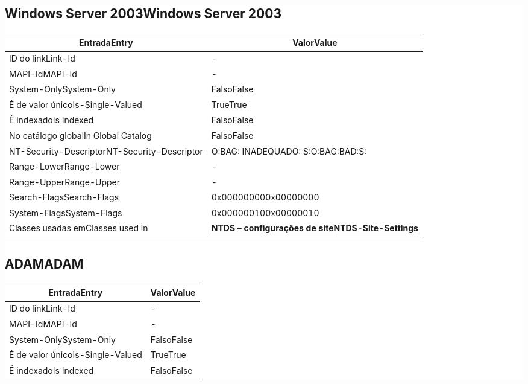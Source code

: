## <a name="windows-server-2003"></a><span data-ttu-id="7678d-153">Windows Server 2003</span><span class="sxs-lookup"><span data-stu-id="7678d-153">Windows Server 2003</span></span>



| <span data-ttu-id="7678d-154">Entrada</span><span class="sxs-lookup"><span data-stu-id="7678d-154">Entry</span></span> | <span data-ttu-id="7678d-155">Valor</span><span class="sxs-lookup"><span data-stu-id="7678d-155">Value</span></span> |
|------------------------|-------------------------------------------------------------|
| <span data-ttu-id="7678d-156">ID do link</span><span class="sxs-lookup"><span data-stu-id="7678d-156">Link-Id</span></span>                | \-                                                          |
| <span data-ttu-id="7678d-157">MAPI-Id</span><span class="sxs-lookup"><span data-stu-id="7678d-157">MAPI-Id</span></span>                | \-                                                          |
| <span data-ttu-id="7678d-158">System-Only</span><span class="sxs-lookup"><span data-stu-id="7678d-158">System-Only</span></span>            | <span data-ttu-id="7678d-159">Falso</span><span class="sxs-lookup"><span data-stu-id="7678d-159">False</span></span>                                                       |
| <span data-ttu-id="7678d-160">É de valor único</span><span class="sxs-lookup"><span data-stu-id="7678d-160">Is-Single-Valued</span></span>       | <span data-ttu-id="7678d-161">True</span><span class="sxs-lookup"><span data-stu-id="7678d-161">True</span></span>                                                        |
| <span data-ttu-id="7678d-162">É indexado</span><span class="sxs-lookup"><span data-stu-id="7678d-162">Is Indexed</span></span>             | <span data-ttu-id="7678d-163">Falso</span><span class="sxs-lookup"><span data-stu-id="7678d-163">False</span></span>                                                       |
| <span data-ttu-id="7678d-164">No catálogo global</span><span class="sxs-lookup"><span data-stu-id="7678d-164">In Global Catalog</span></span>      | <span data-ttu-id="7678d-165">Falso</span><span class="sxs-lookup"><span data-stu-id="7678d-165">False</span></span>                                                       |
| <span data-ttu-id="7678d-166">NT-Security-Descriptor</span><span class="sxs-lookup"><span data-stu-id="7678d-166">NT-Security-Descriptor</span></span> | <span data-ttu-id="7678d-167">O:BAG: INADEQUADO: S:</span><span class="sxs-lookup"><span data-stu-id="7678d-167">O:BAG:BAD:S:</span></span>                                                |
| <span data-ttu-id="7678d-168">Range-Lower</span><span class="sxs-lookup"><span data-stu-id="7678d-168">Range-Lower</span></span>            | \-                                                          |
| <span data-ttu-id="7678d-169">Range-Upper</span><span class="sxs-lookup"><span data-stu-id="7678d-169">Range-Upper</span></span>            | \-                                                          |
| <span data-ttu-id="7678d-170">Search-Flags</span><span class="sxs-lookup"><span data-stu-id="7678d-170">Search-Flags</span></span>           | <span data-ttu-id="7678d-171">0x00000000</span><span class="sxs-lookup"><span data-stu-id="7678d-171">0x00000000</span></span>                                                  |
| <span data-ttu-id="7678d-172">System-Flags</span><span class="sxs-lookup"><span data-stu-id="7678d-172">System-Flags</span></span>           | <span data-ttu-id="7678d-173">0x00000010</span><span class="sxs-lookup"><span data-stu-id="7678d-173">0x00000010</span></span>                                                  |
| <span data-ttu-id="7678d-174">Classes usadas em</span><span class="sxs-lookup"><span data-stu-id="7678d-174">Classes used in</span></span>        | [<span data-ttu-id="7678d-175">**NTDS – configurações de site**</span><span class="sxs-lookup"><span data-stu-id="7678d-175">**NTDS-Site-Settings**</span></span>](c-ntdssitesettings.md)<br/> |



## <a name="adam"></a><span data-ttu-id="7678d-176">ADAM</span><span class="sxs-lookup"><span data-stu-id="7678d-176">ADAM</span></span>



| <span data-ttu-id="7678d-177">Entrada</span><span class="sxs-lookup"><span data-stu-id="7678d-177">Entry</span></span> | <span data-ttu-id="7678d-178">Valor</span><span class="sxs-lookup"><span data-stu-id="7678d-178">Value</span></span> |
|------------------------|-------------------------------------------------------------|
| <span data-ttu-id="7678d-179">ID do link</span><span class="sxs-lookup"><span data-stu-id="7678d-179">Link-Id</span></span>                | \-                                                          |
| <span data-ttu-id="7678d-180">MAPI-Id</span><span class="sxs-lookup"><span data-stu-id="7678d-180">MAPI-Id</span></span>                | \-                                                          |
| <span data-ttu-id="7678d-181">System-Only</span><span class="sxs-lookup"><span data-stu-id="7678d-181">System-Only</span></span>            | <span data-ttu-id="7678d-182">Falso</span><span class="sxs-lookup"><span data-stu-id="7678d-182">False</span></span>                                                       |
| <span data-ttu-id="7678d-183">É de valor único</span><span class="sxs-lookup"><span data-stu-id="7678d-183">Is-Single-Valued</span></span>       | <span data-ttu-id="7678d-184">True</span><span class="sxs-lookup"><span data-stu-id="7678d-184">True</span></span>                                                        |
| <span data-ttu-id="7678d-185">É indexado</span><span class="sxs-lookup"><span data-stu-id="7678d-185">Is Indexed</span></span>             | <span data-ttu-id="7678d-186">Falso</span><span class="sxs-lookup"><span data-stu-id="7678d-186">False</span></span>                                                       |